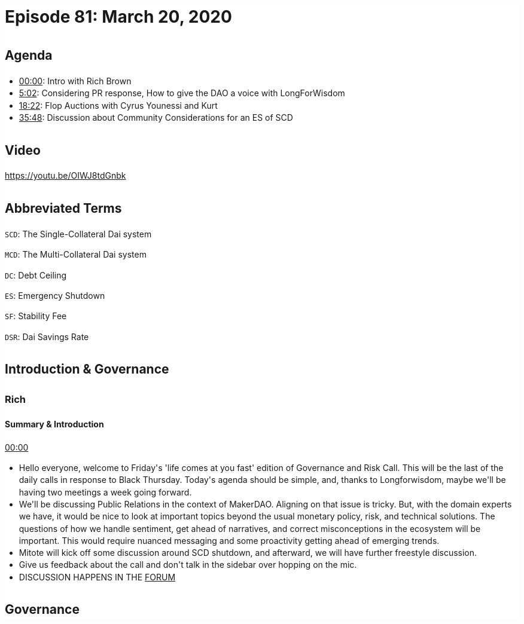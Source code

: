 # Episode 81: March 20, 2020

## Agenda

- [00:00](https://youtu.be/OIWJ8tdGnbk): Intro with Rich Brown
- [5:02](https://youtu.be/OIWJ8tdGnbk?t=303): Considering PR response, How to give the DAO a voice with LongForWisdom
- [18:22](https://youtu.be/OIWJ8tdGnbk): Flop Auctions with Cyrus Younessi and Kurt
- [35:48](https://youtu.be/OIWJ8tdGnbk?t=2143): Discussion about Community Considerations for an ES of SCD

## Video

<https://youtu.be/OIWJ8tdGnbk>

## Abbreviated Terms

`SCD`: The Single-Collateral Dai system

`MCD`: The Multi-Collateral Dai system

`DC`: Debt Ceiling

`ES`: Emergency Shutdown

`SF`: Stability Fee

`DSR`: Dai Savings Rate

## Introduction & Governance

### Rich

#### Summary & Introduction

[00:00](https://youtu.be/OIWJ8tdGnbk)

- Hello everyone, welcome to Friday's 'life comes at you fast' edition of Governance and Risk Call. This will be the last of the daily calls in response to Black Thursday. Today's agenda should be simple, and, thanks to Longforwisdom, maybe we'll be having two meetings a week going forward. 
- We'll be discussing Public Relations in the context of MakerDAO. Aligning on that issue is tricky. But, with the domain experts we have, it would be nice to look at important topics beyond the usual monetary policy, risk, and technical solutions. The questions of how we handle sentiment, get ahead of narratives, and correct misconceptions in the ecosystem will be important. This would require nuanced messaging and some proactivity getting ahead of emerging trends.
- Mitote will kick off some discussion around SCD shutdown, and afterward, we will have further freestyle discussion.
- Give us feedback about the call and don't talk in the sidebar over hopping on the mic.
- DISCUSSION HAPPENS IN THE [FORUM](https://forum.makerdao.com/)

## Governance
